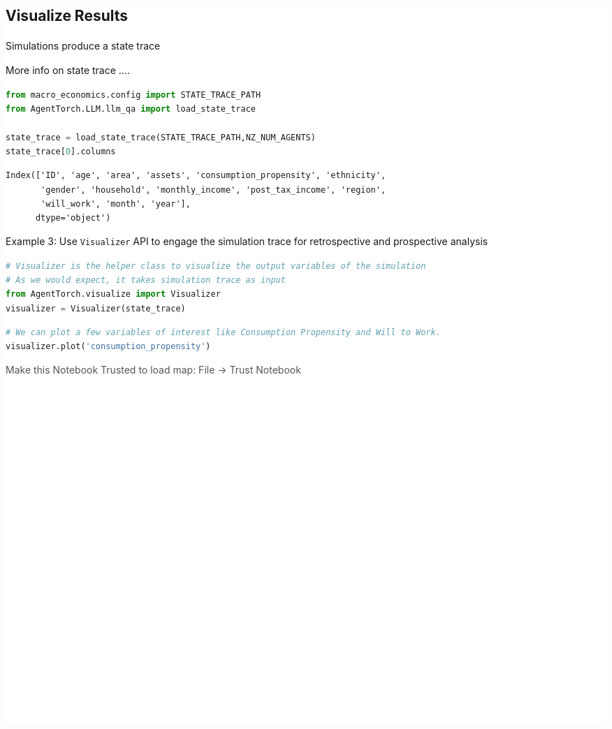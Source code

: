 
## Visualize Results

Simulations produce a state trace
 
 More info on state trace ....


```python
from macro_economics.config import STATE_TRACE_PATH
from AgentTorch.LLM.llm_qa import load_state_trace

state_trace = load_state_trace(STATE_TRACE_PATH,NZ_NUM_AGENTS)
state_trace[0].columns
```




    Index(['ID', 'age', 'area', 'assets', 'consumption_propensity', 'ethnicity',
           'gender', 'household', 'monthly_income', 'post_tax_income', 'region',
           'will_work', 'month', 'year'],
          dtype='object')



Example 3: Use `Visualizer` API to engage the simulation trace for retrospective and prospective analysis 


```python
# Visualizer is the helper class to visualize the output variables of the simulation
# As we would expect, it takes simulation trace as input
from AgentTorch.visualize import Visualizer
visualizer = Visualizer(state_trace)
```


```python
# We can plot a few variables of interest like Consumption Propensity and Will to Work.
visualizer.plot('consumption_propensity')
```




<div style="width:100%;"><div style="position:relative;width:100%;height:0;padding-bottom:60%;"><span style="color:#565656">Make this Notebook Trusted to load map: File -> Trust Notebook</span><iframe srcdoc="&lt;!DOCTYPE html&gt;
&lt;html&gt;
&lt;head&gt;

    &lt;meta http-equiv=&quot;content-type&quot; content=&quot;text/html; charset=UTF-8&quot; /&gt;

        &lt;script&gt;
            L_NO_TOUCH = false;
            L_DISABLE_3D = false;
        &lt;/script&gt;

    &lt;style&gt;html, body {width: 100%;height: 100%;margin: 0;padding: 0;}&lt;/style&gt;
    &lt;style&gt;#map {position:absolute;top:0;bottom:0;right:0;left:0;}&lt;/style&gt;
    &lt;script src=&quot;https://cdn.jsdelivr.net/npm/leaflet@1.9.3/dist/leaflet.js&quot;&gt;&lt;/script&gt;
    &lt;script src=&quot;https://code.jquery.com/jquery-3.7.1.min.js&quot;&gt;&lt;/script&gt;
    &lt;script src=&quot;https://cdn.jsdelivr.net/npm/bootstrap@5.2.2/dist/js/bootstrap.bundle.min.js&quot;&gt;&lt;/script&gt;
    &lt;script src=&quot;https://cdnjs.cloudflare.com/ajax/libs/Leaflet.awesome-markers/2.0.2/leaflet.awesome-markers.js&quot;&gt;&lt;/script&gt;
    &lt;link rel=&quot;stylesheet&quot; href=&quot;https://cdn.jsdelivr.net/npm/leaflet@1.9.3/dist/leaflet.css&quot;/&gt;
    &lt;link rel=&quot;stylesheet&quot; href=&quot;https://cdn.jsdelivr.net/npm/bootstrap@5.2.2/dist/css/bootstrap.min.css&quot;/&gt;
    &lt;link rel=&quot;stylesheet&quot; href=&quot;https://netdna.bootstrapcdn.com/bootstrap/3.0.0/css/bootstrap.min.css&quot;/&gt;